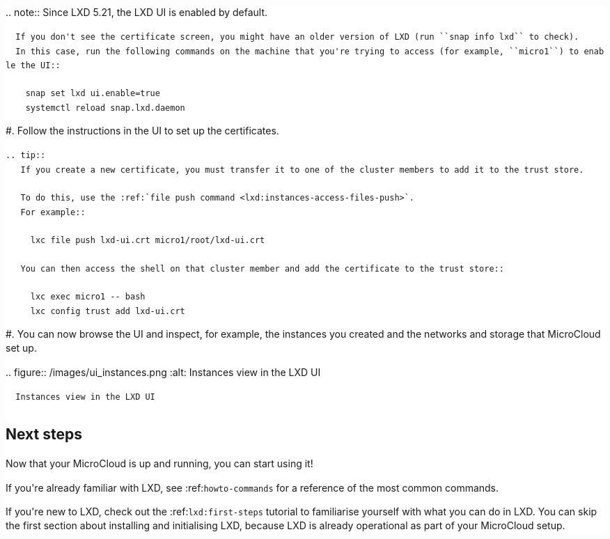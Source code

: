    .. note::
      Since LXD 5.21, the LXD UI is enabled by default.

      If you don't see the certificate screen, you might have an older version of LXD (run ``snap info lxd`` to check).
      In this case, run the following commands on the machine that you're trying to access (for example, ``micro1``) to enable the UI::

        snap set lxd ui.enable=true
        systemctl reload snap.lxd.daemon

#.  Follow the instructions in the UI to set up the certificates.

    .. tip::
       If you create a new certificate, you must transfer it to one of the cluster members to add it to the trust store.

       To do this, use the :ref:`file push command <lxd:instances-access-files-push>`.
       For example::

         lxc file push lxd-ui.crt micro1/root/lxd-ui.crt

       You can then access the shell on that cluster member and add the certificate to the trust store::

         lxc exec micro1 -- bash
         lxc config trust add lxd-ui.crt

#. You can now browse the UI and inspect, for example, the instances you created and the networks and storage that MicroCloud set up.

   .. figure:: /images/ui_instances.png
      :alt: Instances view in the LXD UI

      Instances view in the LXD UI

Next steps
----------

Now that your MicroCloud is up and running, you can start using it!

If you're already familiar with LXD, see :ref:`howto-commands` for a reference of the most common commands.

If you're new to LXD, check out the :ref:`lxd:first-steps` tutorial to familiarise yourself with what you can do in LXD.
You can skip the first section about installing and initialising LXD, because LXD is already operational as part of your MicroCloud setup.
